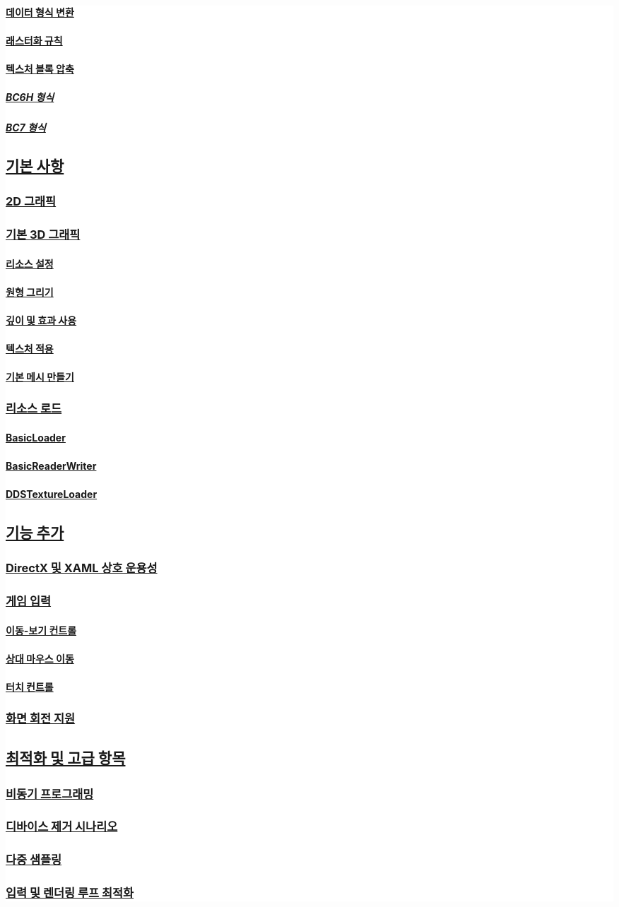 #### [데이터 형식 변환](../graphics-concepts/data-type-conversion.md)
#### [래스터화 규칙](../graphics-concepts/rasterization-rules.md)
#### [텍스처 블록 압축](../graphics-concepts/texture-block-compression.md)
##### [BC6H 형식](../graphics-concepts/bc6h-format.md)
##### [BC7 형식](../graphics-concepts/bc7-format.md)
## [기본 사항](../gaming/directx-fundamentals.md)
### [2D 그래픽](../gaming/working-with-2d-graphics-in-your-directx-game.md)
### [기본 3D 그래픽](../gaming/an-introduction-to-3d-graphics-with-directx.md)
#### [리소스 설정](../gaming/setting-up-directx-resources.md)
#### [원형 그리기](../gaming/creating-shaders-and-drawing-primitives.md)
#### [깊이 및 효과 사용](../gaming/using-depth-and-effects-on-primitives.md)
#### [텍스처 적용](../gaming/applying-textures-to-primitives.md)
#### [기본 메시 만들기](../gaming/create-a-basic-mesh.md)
### [리소스 로드](../gaming/load-a-game-asset.md)
#### [BasicLoader](../gaming/complete-code-for-basicloader.md)
#### [BasicReaderWriter](../gaming/complete-code-for-basicreaderwriter.md)
#### [DDSTextureLoader](../gaming/complete-code-for-ddstextureloader.md)
## [기능 추가](../gaming/directx-add-features.md)
### [DirectX 및 XAML 상호 운용성](../gaming/directx-and-xaml-interop.md)
### [게임 입력](../gaming/directx-game-input.md)
#### [이동-보기 컨트롤](../gaming/tutorial--adding-move-look-controls-to-your-directx-game.md)
#### [상대 마우스 이동](../gaming/relative-mouse-movement.md)
#### [터치 컨트롤](../gaming/tutorial--adding-touch-controls-to-your-directx-game.md)
### [화면 회전 지원](../gaming/supporting-screen-rotation-directx-and-cpp.md)
## [최적화 및 고급 항목](../gaming/directx-optimization-and-advanced-topics.md)
### [비동기 프로그래밍](../gaming/asynchronous-programming-directx-and-cpp.md)
### [디바이스 제거 시나리오](../gaming/handling-device-lost-scenarios.md)
### [다중 샘플링](../gaming/multisampling--multi-sample-anti-aliasing--in-windows-store-apps.md)
### [입력 및 렌더링 루프 최적화](../gaming/optimize-performance-for-windows-store-direct3d-11-apps-with-coredispatcher.md)